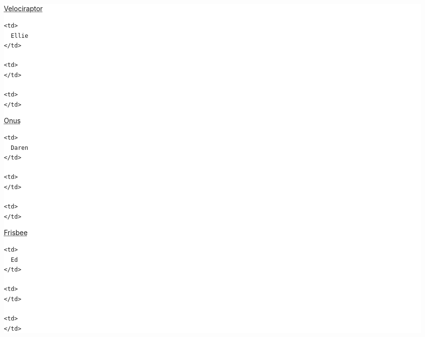   <tr>
    <td>
      <abbr title="A small dromaeosaurid dinosaur (genus Velociraptor) of the late Cretaceous period.">Velociraptor</abbr>
    </td>
    
    <td>
      Ellie
    </td>
    
    <td>
    </td>
    
    <td>
    </td>
  </tr>
  
  <tr>
    <td>
      <abbr title="Used to refer to something that is one's duty or responsibility">Onus</abbr>
    </td>
    
    <td>
      Daren
    </td>
    
    <td>
    </td>
    
    <td>
    </td>
  </tr>
  
  <tr>
    <td>
      <abbr title="A concave plastic disk designed for skimming through the air">Frisbee</abbr>
    </td>
    
    <td>
      Ed
    </td>
    
    <td>
    </td>
    
    <td>
    </td>
  </tr>
</table>